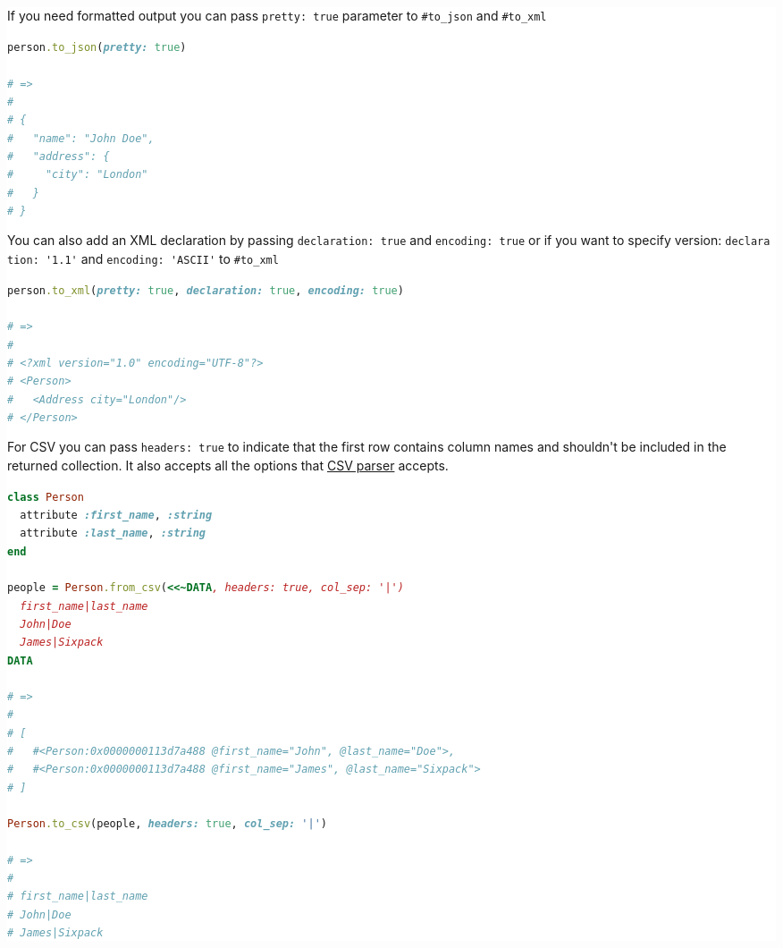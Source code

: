 If you need formatted output you can pass `pretty: true` parameter to `#to_json` and `#to_xml`

```ruby
person.to_json(pretty: true)

# =>
#
# {
#   "name": "John Doe",
#   "address": {
#     "city": "London"
#   }
# }
```

You can also add an XML declaration by passing `declaration: true` and `encoding: true`
or if you want to specify version: `declaration: '1.1'` and `encoding: 'ASCII'` to `#to_xml`

```ruby
person.to_xml(pretty: true, declaration: true, encoding: true)

# =>
#
# <?xml version="1.0" encoding="UTF-8"?>
# <Person>
#   <Address city="London"/>
# </Person>
```

For CSV you can pass `headers: true` to indicate that the first row contains column
names and shouldn't be included in the returned collection. It also accepts all the options that
[CSV parser](https://ruby-doc.org/stdlib-3.1.2/libdoc/csv/rdoc/CSV.html#class-CSV-label-Options) accepts.

```ruby
class Person
  attribute :first_name, :string
  attribute :last_name, :string
end

people = Person.from_csv(<<~DATA, headers: true, col_sep: '|')
  first_name|last_name
  John|Doe
  James|Sixpack
DATA

# =>
#
# [
#   #<Person:0x0000000113d7a488 @first_name="John", @last_name="Doe">,
#   #<Person:0x0000000113d7a488 @first_name="James", @last_name="Sixpack">
# ]

Person.to_csv(people, headers: true, col_sep: '|')

# =>
#
# first_name|last_name
# John|Doe
# James|Sixpack
```
